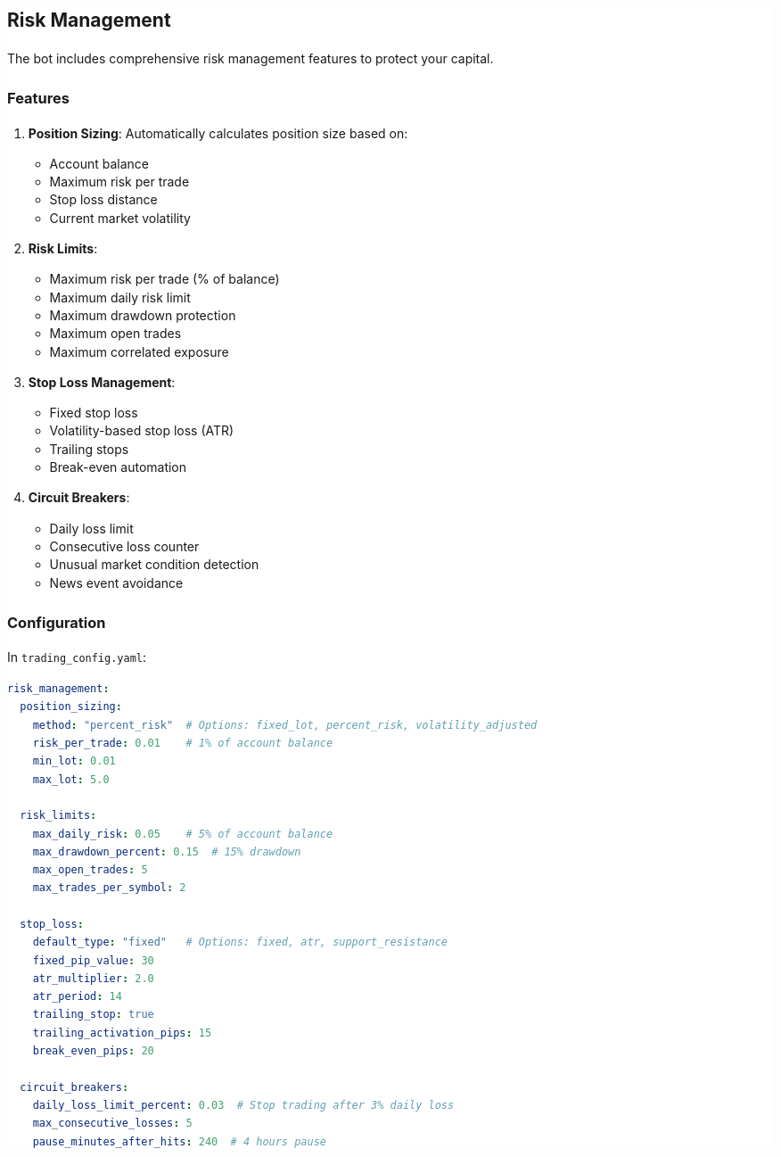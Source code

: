 ## Risk Management

The bot includes comprehensive risk management features to protect your capital.

### Features

1. **Position Sizing**: Automatically calculates position size based on:
   - Account balance
   - Maximum risk per trade
   - Stop loss distance
   - Current market volatility

2. **Risk Limits**:
   - Maximum risk per trade (% of balance)
   - Maximum daily risk limit
   - Maximum drawdown protection
   - Maximum open trades
   - Maximum correlated exposure

3. **Stop Loss Management**:
   - Fixed stop loss
   - Volatility-based stop loss (ATR)
   - Trailing stops
   - Break-even automation

4. **Circuit Breakers**:
   - Daily loss limit
   - Consecutive loss counter
   - Unusual market condition detection
   - News event avoidance

### Configuration

In `trading_config.yaml`:

```yaml
risk_management:
  position_sizing:
    method: "percent_risk"  # Options: fixed_lot, percent_risk, volatility_adjusted
    risk_per_trade: 0.01    # 1% of account balance
    min_lot: 0.01
    max_lot: 5.0
    
  risk_limits:
    max_daily_risk: 0.05    # 5% of account balance
    max_drawdown_percent: 0.15  # 15% drawdown
    max_open_trades: 5
    max_trades_per_symbol: 2
    
  stop_loss:
    default_type: "fixed"   # Options: fixed, atr, support_resistance
    fixed_pip_value: 30
    atr_multiplier: 2.0
    atr_period: 14
    trailing_stop: true
    trailing_activation_pips: 15
    break_even_pips: 20
    
  circuit_breakers:
    daily_loss_limit_percent: 0.03  # Stop trading after 3% daily loss
    max_consecutive_losses: 5
    pause_minutes_after_hits: 240  # 4 hours pause
```
